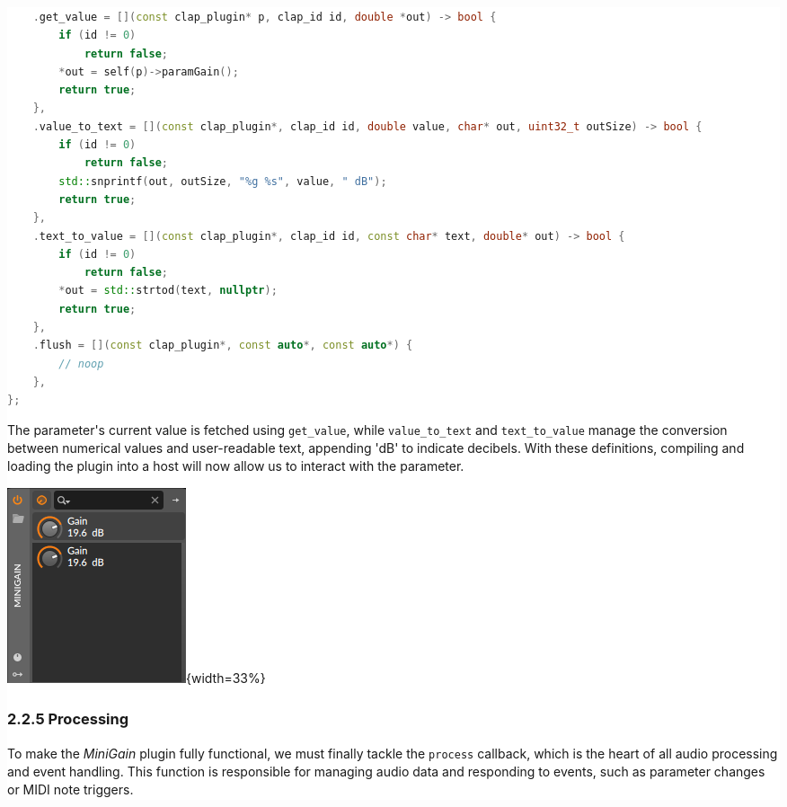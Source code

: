 ```cpp
    .get_value = [](const clap_plugin* p, clap_id id, double *out) -> bool {
        if (id != 0)
            return false;
        *out = self(p)->paramGain();
        return true;
    },
    .value_to_text = [](const clap_plugin*, clap_id id, double value, char* out, uint32_t outSize) -> bool {
        if (id != 0)
            return false;
        std::snprintf(out, outSize, "%g %s", value, " dB");
        return true;
    },
    .text_to_value = [](const clap_plugin*, clap_id id, const char* text, double* out) -> bool {
        if (id != 0)
            return false;
        *out = std::strtod(text, nullptr);
        return true;
    },
    .flush = [](const clap_plugin*, const auto*, const auto*) {
        // noop
    },
};
```

The parameter's current value is fetched using `get_value`, while
`value_to_text` and `text_to_value` manage the conversion between numerical
values and user-readable text, appending 'dB' to indicate decibels. With these
definitions, compiling and loading the plugin into a host will now allow us to
interact with the parameter.

![MiniGain hosted](images/clap_minigain_hosted.png){width=33%}

### 2.2.5 Processing

To make the *MiniGain* plugin fully functional, we must finally tackle the
`process` callback, which is the heart of all audio processing and event
handling. This function is responsible for managing audio data and responding
to events, such as parameter changes or MIDI note triggers.
